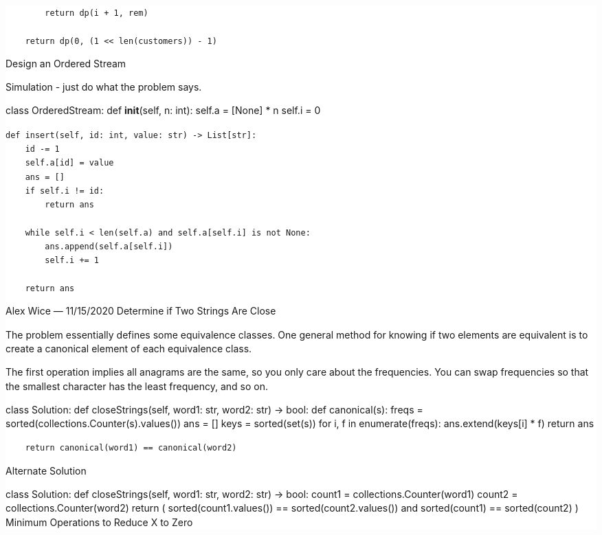             return dp(i + 1, rem)
        
        return dp(0, (1 << len(customers)) - 1)
Design an Ordered Stream

Simulation - just do what the problem says.

class OrderedStream:
    def __init__(self, n: int):
        self.a = [None] * n
        self.i = 0

    def insert(self, id: int, value: str) -> List[str]:
        id -= 1
        self.a[id] = value
        ans = []
        if self.i != id:
            return ans
        
        while self.i < len(self.a) and self.a[self.i] is not None:
            ans.append(self.a[self.i])
            self.i += 1
        
        return ans
Alex Wice — 11/15/2020
Determine if Two Strings Are Close

The problem essentially defines some equivalence classes.  One general method for knowing if two elements are equivalent is to create a canonical element of each equivalence class.

The first operation implies all anagrams are the same, so you only care about the frequencies.  You can swap frequencies so that the smallest character has the least frequency, and so on.

class Solution:
    def closeStrings(self, word1: str, word2: str) -> bool:
        def canonical(s):
            freqs = sorted(collections.Counter(s).values())
            ans = []
            keys = sorted(set(s))
            for i, f in enumerate(freqs):
                ans.extend(keys[i] * f)
            return ans
        
        return canonical(word1) == canonical(word2)
Alternate Solution

class Solution:
    def closeStrings(self, word1: str, word2: str) -> bool:
        count1 = collections.Counter(word1)
        count2 = collections.Counter(word2)
        return (
            sorted(count1.values()) == sorted(count2.values()) and
            sorted(count1) == sorted(count2)
        )
Minimum Operations to Reduce X to Zero
